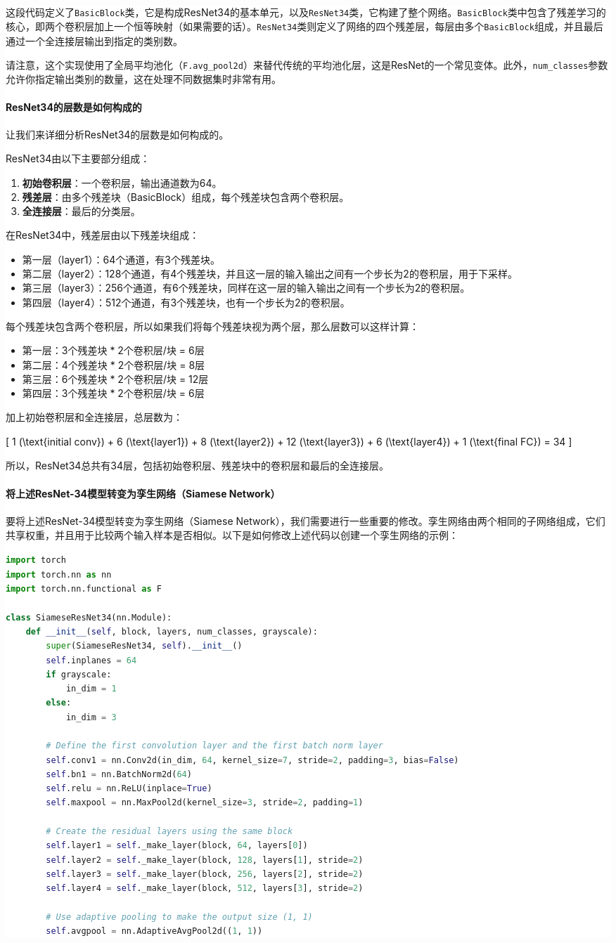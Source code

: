 这段代码定义了`BasicBlock`类，它是构成ResNet34的基本单元，以及`ResNet34`类，它构建了整个网络。`BasicBlock`类中包含了残差学习的核心，即两个卷积层加上一个恒等映射（如果需要的话）。`ResNet34`类则定义了网络的四个残差层，每层由多个`BasicBlock`组成，并且最后通过一个全连接层输出到指定的类别数。

请注意，这个实现使用了全局平均池化（`F.avg_pool2d`）来替代传统的平均池化层，这是ResNet的一个常见变体。此外，`num_classes`参数允许你指定输出类别的数量，这在处理不同数据集时非常有用。


#### ResNet34的层数是如何构成的
让我们来详细分析ResNet34的层数是如何构成的。

ResNet34由以下主要部分组成：

1. **初始卷积层**：一个卷积层，输出通道数为64。
2. **残差层**：由多个残差块（BasicBlock）组成，每个残差块包含两个卷积层。
3. **全连接层**：最后的分类层。

在ResNet34中，残差层由以下残差块组成：

- 第一层（layer1）：64个通道，有3个残差块。
- 第二层（layer2）：128个通道，有4个残差块，并且这一层的输入输出之间有一个步长为2的卷积层，用于下采样。
- 第三层（layer3）：256个通道，有6个残差块，同样在这一层的输入输出之间有一个步长为2的卷积层。
- 第四层（layer4）：512个通道，有3个残差块，也有一个步长为2的卷积层。

每个残差块包含两个卷积层，所以如果我们将每个残差块视为两个层，那么层数可以这样计算：

- 第一层：3个残差块 * 2个卷积层/块 = 6层
- 第二层：4个残差块 * 2个卷积层/块 = 8层
- 第三层：6个残差块 * 2个卷积层/块 = 12层
- 第四层：3个残差块 * 2个卷积层/块 = 6层

加上初始卷积层和全连接层，总层数为：

\[ 1 (\text{initial conv}) + 6 (\text{layer1}) + 8 (\text{layer2}) + 12 (\text{layer3}) + 6 (\text{layer4}) + 1 (\text{final FC}) = 34 \]

所以，ResNet34总共有34层，包括初始卷积层、残差块中的卷积层和最后的全连接层。

#### 将上述ResNet-34模型转变为孪生网络（Siamese Network）

要将上述ResNet-34模型转变为孪生网络（Siamese Network），我们需要进行一些重要的修改。孪生网络由两个相同的子网络组成，它们共享权重，并且用于比较两个输入样本是否相似。以下是如何修改上述代码以创建一个孪生网络的示例：

```python
import torch
import torch.nn as nn
import torch.nn.functional as F

class SiameseResNet34(nn.Module):
    def __init__(self, block, layers, num_classes, grayscale):
        super(SiameseResNet34, self).__init__()
        self.inplanes = 64
        if grayscale:
            in_dim = 1
        else:
            in_dim = 3

        # Define the first convolution layer and the first batch norm layer
        self.conv1 = nn.Conv2d(in_dim, 64, kernel_size=7, stride=2, padding=3, bias=False)
        self.bn1 = nn.BatchNorm2d(64)
        self.relu = nn.ReLU(inplace=True)
        self.maxpool = nn.MaxPool2d(kernel_size=3, stride=2, padding=1)

        # Create the residual layers using the same block
        self.layer1 = self._make_layer(block, 64, layers[0])
        self.layer2 = self._make_layer(block, 128, layers[1], stride=2)
        self.layer3 = self._make_layer(block, 256, layers[2], stride=2)
        self.layer4 = self._make_layer(block, 512, layers[3], stride=2)

        # Use adaptive pooling to make the output size (1, 1)
        self.avgpool = nn.AdaptiveAvgPool2d((1, 1))
```